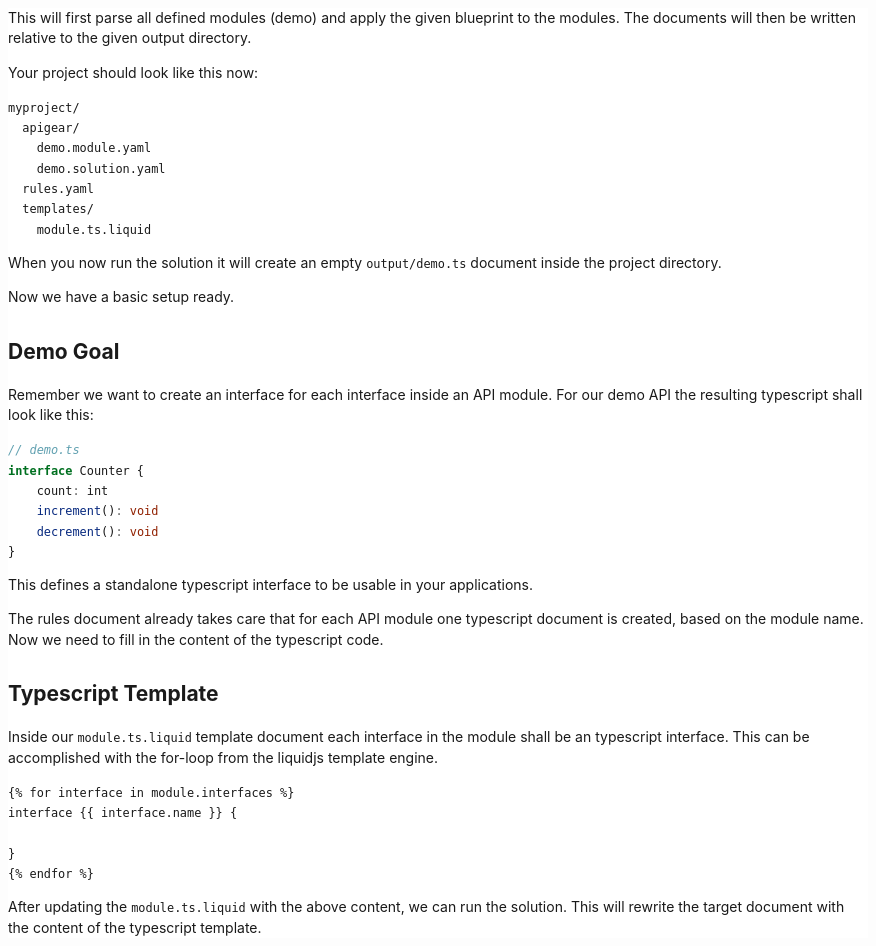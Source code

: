 
This will first parse all defined modules (demo) and apply the given blueprint to the modules. The documents will then be written relative to the given output directory.

Your project should look like this now:

```
myproject/
  apigear/
    demo.module.yaml
    demo.solution.yaml
  rules.yaml
  templates/
    module.ts.liquid
```

When you now run the solution it will create an empty `output/demo.ts` document inside the project directory.

Now we have a basic setup ready.


## Demo Goal

Remember we want to create an interface for each interface inside an API module. For our demo API the resulting typescript shall look like this:

```ts
// demo.ts
interface Counter {
    count: int
    increment(): void
    decrement(): void
}
```

This defines a standalone typescript interface to be usable in your applications.

The rules document already takes care that for each API module one typescript document is created, based on the module name. Now we need to fill in the content of the typescript code.

## Typescript Template

Inside our `module.ts.liquid` template document each interface in the module shall be an typescript interface. 
This can be accomplished with the for-loop from the liquidjs template engine.

```liquid
{% for interface in module.interfaces %}
interface {{ interface.name }} {

}
{% endfor %}
```

After updating the `module.ts.liquid` with the above content, we can run the solution. This will rewrite the target document with the content of the typescript template.
